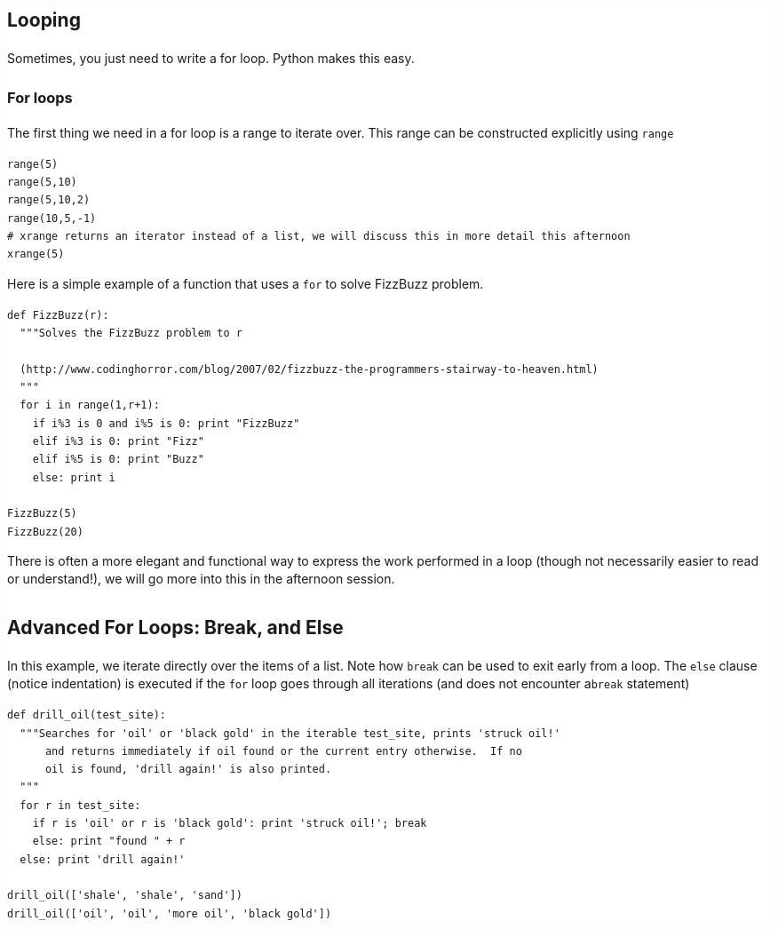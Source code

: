 ## Looping
Sometimes, you just need to write a for loop.  Python makes this easy.  

### For loops

The first thing we need in a for loop is a range to iterate over.  This range can be constructed explicitly using `range`

```{.python}
range(5)
range(5,10)
range(5,10,2)
range(10,5,-1)
# xrange returns an iterator instead of a list, we will discuss this in more detail this afternoon
xrange(5)
```

Here is a simple example of a function that uses a `for` to solve  FizzBuzz problem.  

```{.python}
def FizzBuzz(r):
  """Solves the FizzBuzz problem to r

  (http://www.codinghorror.com/blog/2007/02/fizzbuzz-the-programmers-stairway-to-heaven.html)
  """
  for i in range(1,r+1):
    if i%3 is 0 and i%5 is 0: print "FizzBuzz"
    elif i%3 is 0: print "Fizz"
    elif i%5 is 0: print "Buzz"
    else: print i
  
FizzBuzz(5)
FizzBuzz(20)
```

There is often a more elegant and functional way to express the work performed in a loop (though not necessarily easier to read or
understand!), we will go more into this in the afternoon session.

## Advanced For Loops: Break, and Else

In this example, we iterate directly over the items of a list.  Note how `break` can be used to exit early from a loop.
The `else` clause (notice indentation) is  executed if the `for` loop goes through all iterations (and does not
encounter a`break` statement) 

```{.python}
def drill_oil(test_site):
  """Searches for 'oil' or 'black gold' in the iterable test_site, prints 'struck oil!' 
      and returns immediately if oil found or the current entry otherwise.  If no 
      oil is found, 'drill again!' is also printed.
  """
  for r in test_site:
    if r is 'oil' or r is 'black gold': print 'struck oil!'; break
    else: print "found " + r
  else: print 'drill again!'
  
drill_oil(['shale', 'shale', 'sand'])
drill_oil(['oil', 'oil', 'more oil', 'black gold'])
```
